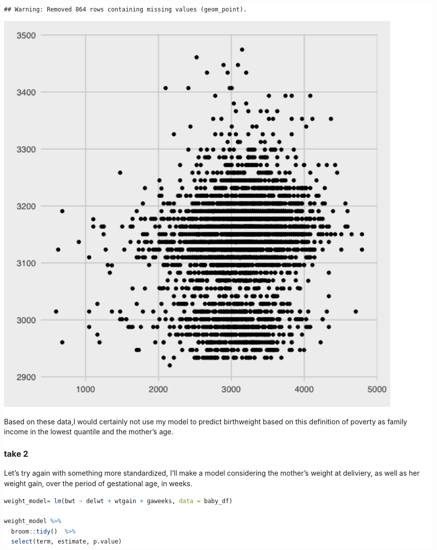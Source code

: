     ## Warning: Removed 864 rows containing missing values (geom_point).

<img src="hw6_aa3832_files/figure-gfm/unnamed-chunk-17-1.png" width="90%" />

Based on these data,I would certainly not use my model to predict
birthweight based on this definition of poverty as family income in the
lowest quantile and the mother’s age.

### take 2

Let’s try again with something more standardized, I’ll make a model
considering the mother’s weight at deliviery, as well as her weight
gain, over the period of gestational age, in weeks.

``` r
weight_model= lm(bwt ~ delwt + wtgain + gaweeks, data = baby_df) 

weight_model %>%  
  broom::tidy()  %>% 
  select(term, estimate, p.value)
```
